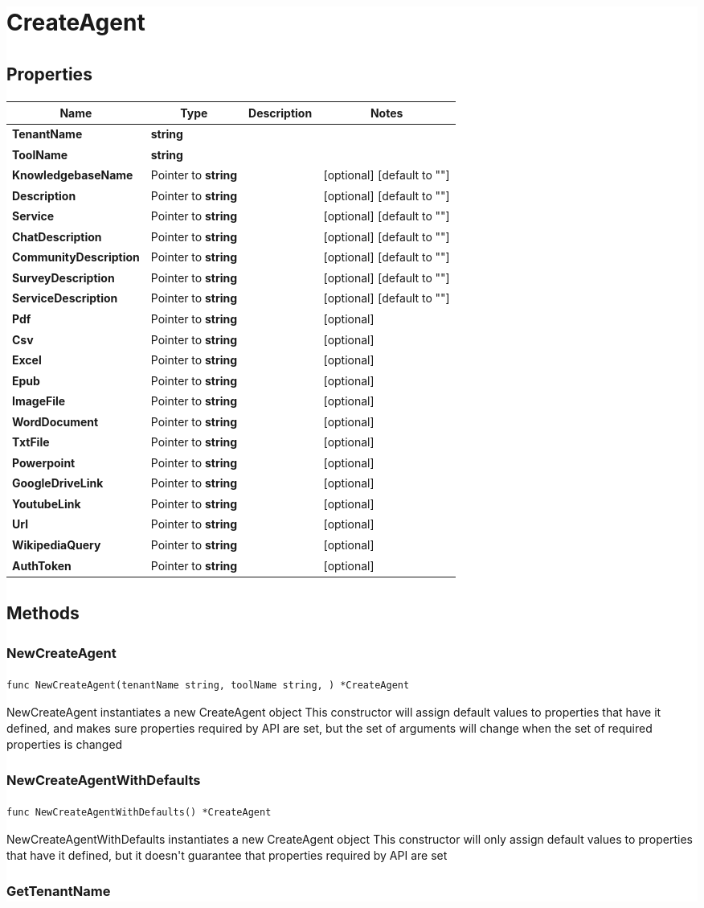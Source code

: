 # CreateAgent

## Properties

Name | Type | Description | Notes
------------ | ------------- | ------------- | -------------
**TenantName** | **string** |  | 
**ToolName** | **string** |  | 
**KnowledgebaseName** | Pointer to **string** |  | [optional] [default to ""]
**Description** | Pointer to **string** |  | [optional] [default to ""]
**Service** | Pointer to **string** |  | [optional] [default to ""]
**ChatDescription** | Pointer to **string** |  | [optional] [default to ""]
**CommunityDescription** | Pointer to **string** |  | [optional] [default to ""]
**SurveyDescription** | Pointer to **string** |  | [optional] [default to ""]
**ServiceDescription** | Pointer to **string** |  | [optional] [default to ""]
**Pdf** | Pointer to **string** |  | [optional] 
**Csv** | Pointer to **string** |  | [optional] 
**Excel** | Pointer to **string** |  | [optional] 
**Epub** | Pointer to **string** |  | [optional] 
**ImageFile** | Pointer to **string** |  | [optional] 
**WordDocument** | Pointer to **string** |  | [optional] 
**TxtFile** | Pointer to **string** |  | [optional] 
**Powerpoint** | Pointer to **string** |  | [optional] 
**GoogleDriveLink** | Pointer to **string** |  | [optional] 
**YoutubeLink** | Pointer to **string** |  | [optional] 
**Url** | Pointer to **string** |  | [optional] 
**WikipediaQuery** | Pointer to **string** |  | [optional] 
**AuthToken** | Pointer to **string** |  | [optional] 

## Methods

### NewCreateAgent

`func NewCreateAgent(tenantName string, toolName string, ) *CreateAgent`

NewCreateAgent instantiates a new CreateAgent object
This constructor will assign default values to properties that have it defined,
and makes sure properties required by API are set, but the set of arguments
will change when the set of required properties is changed

### NewCreateAgentWithDefaults

`func NewCreateAgentWithDefaults() *CreateAgent`

NewCreateAgentWithDefaults instantiates a new CreateAgent object
This constructor will only assign default values to properties that have it defined,
but it doesn't guarantee that properties required by API are set

### GetTenantName
